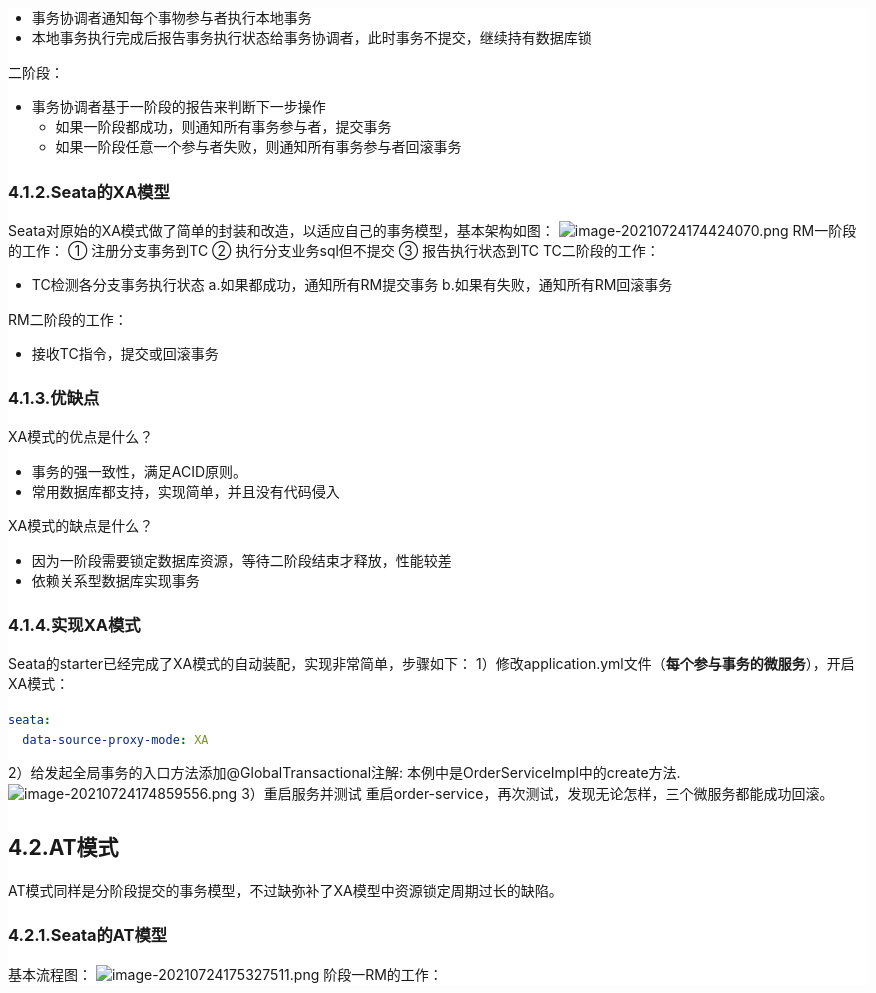 - 事务协调者通知每个事物参与者执行本地事务
- 本地事务执行完成后报告事务执行状态给事务协调者，此时事务不提交，继续持有数据库锁

二阶段：

- 事务协调者基于一阶段的报告来判断下一步操作 
   - 如果一阶段都成功，则通知所有事务参与者，提交事务
   - 如果一阶段任意一个参与者失败，则通知所有事务参与者回滚事务
### 4.1.2.Seata的XA模型
Seata对原始的XA模式做了简单的封装和改造，以适应自己的事务模型，基本架构如图：
![image-20210724174424070.png](https://cdn.nlark.com/yuque/0/2023/png/1169676/1678851591153-3347abf9-5503-4e0b-b407-adb653a97d53.png?x-oss-process=image%2Fwatermark%2Ctype_d3F5LW1pY3JvaGVp%2Csize_32%2Ctext_5rK554K45bCP5rOi%2Ccolor_FFFFFF%2Cshadow_50%2Ct_80%2Cg_se%2Cx_10%2Cy_10#averageHue=%23edd6d6&clientId=uc9416d87-2a95-4&from=paste&height=404&id=ua42e86a4&originHeight=606&originWidth=1135&originalType=binary&ratio=1.5&rotation=0&showTitle=false&size=58967&status=done&style=none&taskId=u44cc981a-6e65-416e-a18d-59a1ac6b454&title=&width=756.6666666666666)
RM一阶段的工作：
	① 注册分支事务到TC
	② 执行分支业务sql但不提交
	③ 报告执行状态到TC
TC二阶段的工作：

-  TC检测各分支事务执行状态
a.如果都成功，通知所有RM提交事务
b.如果有失败，通知所有RM回滚事务 

RM二阶段的工作：

- 接收TC指令，提交或回滚事务
### 4.1.3.优缺点
XA模式的优点是什么？

- 事务的强一致性，满足ACID原则。
- 常用数据库都支持，实现简单，并且没有代码侵入

XA模式的缺点是什么？

- 因为一阶段需要锁定数据库资源，等待二阶段结束才释放，性能较差
- 依赖关系型数据库实现事务
### 4.1.4.实现XA模式
Seata的starter已经完成了XA模式的自动装配，实现非常简单，步骤如下：
1）修改application.yml文件（**每个参与事务的微服务**），开启XA模式：
```yaml
seata:
  data-source-proxy-mode: XA
```
2）给发起全局事务的入口方法添加@GlobalTransactional注解:
本例中是OrderServiceImpl中的create方法.
![image-20210724174859556.png](https://cdn.nlark.com/yuque/0/2023/png/1169676/1678851626201-1f6a0eb3-7d7e-4580-badf-f3b603dfb8c5.png?x-oss-process=image%2Fwatermark%2Ctype_d3F5LW1pY3JvaGVp%2Csize_34%2Ctext_5rK554K45bCP5rOi%2Ccolor_FFFFFF%2Cshadow_50%2Ct_80%2Cg_se%2Cx_10%2Cy_10#averageHue=%23f4f8f1&clientId=uc9416d87-2a95-4&from=paste&height=451&id=u6699bbb4&originHeight=676&originWidth=1189&originalType=binary&ratio=1.5&rotation=0&showTitle=false&size=200935&status=done&style=none&taskId=u448a3729-d41c-4727-b4e8-683d4bfba51&title=&width=792.6666666666666)
3）重启服务并测试
重启order-service，再次测试，发现无论怎样，三个微服务都能成功回滚。
## 4.2.AT模式
AT模式同样是分阶段提交的事务模型，不过缺弥补了XA模型中资源锁定周期过长的缺陷。
### 4.2.1.Seata的AT模型
基本流程图：
![image-20210724175327511.png](https://cdn.nlark.com/yuque/0/2023/png/1169676/1678851649520-368dfb0c-d853-47fc-ba7b-707e6aa27acf.png?x-oss-process=image%2Fwatermark%2Ctype_d3F5LW1pY3JvaGVp%2Csize_32%2Ctext_5rK554K45bCP5rOi%2Ccolor_FFFFFF%2Cshadow_50%2Ct_80%2Cg_se%2Cx_10%2Cy_10#averageHue=%23ead0cd&clientId=uc9416d87-2a95-4&from=paste&height=402&id=u9ce75e79&originHeight=603&originWidth=1118&originalType=binary&ratio=1.5&rotation=0&showTitle=false&size=89784&status=done&style=none&taskId=u80cb5a29-0aa5-4ff2-bf5b-b78aa4953af&title=&width=745.3333333333334)
阶段一RM的工作：
